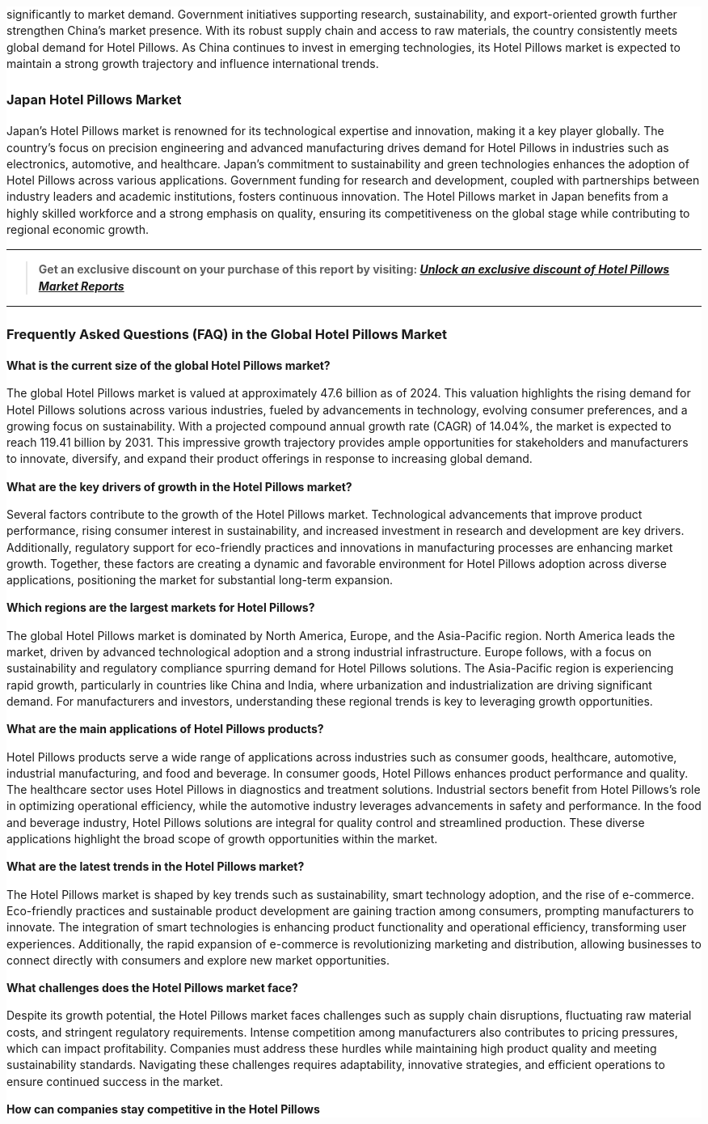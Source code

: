 significantly to market demand. Government initiatives supporting research, sustainability, and export-oriented growth further strengthen China&rsquo;s market presence. With its robust supply chain and access to raw materials, the country consistently meets global demand for Hotel Pillows. As China continues to invest in emerging technologies, its Hotel Pillows market is expected to maintain a strong growth trajectory and influence international trends.</p><h3>Japan Hotel Pillows Market</h3><p>Japan&rsquo;s Hotel Pillows market is renowned for its technological expertise and innovation, making it a key player globally. The country&rsquo;s focus on precision engineering and advanced manufacturing drives demand for Hotel Pillows in industries such as electronics, automotive, and healthcare. Japan&rsquo;s commitment to sustainability and green technologies enhances the adoption of Hotel Pillows across various applications. Government funding for research and development, coupled with partnerships between industry leaders and academic institutions, fosters continuous innovation. The Hotel Pillows market in Japan benefits from a highly skilled workforce and a strong emphasis on quality, ensuring its competitiveness on the global stage while contributing to regional economic growth.</p><hr /><blockquote><p><strong>Get an exclusive discount on your purchase of this report by visiting: <em><a href="://marketresearchpulse.com/ask-for-discount/141665?utm_source=Github&amp;utm_medium=0115">Unlock an exclusive discount of Hotel Pillows Market Reports</a></em>&nbsp;</strong></p></blockquote><hr /><h3>Frequently Asked Questions (FAQ) in the Global Hotel Pillows Market</h3><p><strong>What is the current size of the global Hotel Pillows market?</strong></p><p>The global Hotel Pillows market is valued at approximately 47.6 billion as of 2024. This valuation highlights the rising demand for Hotel Pillows solutions across various industries, fueled by advancements in technology, evolving consumer preferences, and a growing focus on sustainability. With a projected compound annual growth rate (CAGR) of 14.04%, the market is expected to reach 119.41 billion by 2031. This impressive growth trajectory provides ample opportunities for stakeholders and manufacturers to innovate, diversify, and expand their product offerings in response to increasing global demand.</p><p><strong>What are the key drivers of growth in the Hotel Pillows market?</strong></p><p>Several factors contribute to the growth of the Hotel Pillows market. Technological advancements that improve product performance, rising consumer interest in sustainability, and increased investment in research and development are key drivers. Additionally, regulatory support for eco-friendly practices and innovations in manufacturing processes are enhancing market growth. Together, these factors are creating a dynamic and favorable environment for Hotel Pillows adoption across diverse applications, positioning the market for substantial long-term expansion.</p><p><strong>Which regions are the largest markets for Hotel Pillows?</strong></p><p>The global Hotel Pillows market is dominated by North America, Europe, and the Asia-Pacific region. North America leads the market, driven by advanced technological adoption and a strong industrial infrastructure. Europe follows, with a focus on sustainability and regulatory compliance spurring demand for Hotel Pillows solutions. The Asia-Pacific region is experiencing rapid growth, particularly in countries like China and India, where urbanization and industrialization are driving significant demand. For manufacturers and investors, understanding these regional trends is key to leveraging growth opportunities.</p><p><strong>What are the main applications of Hotel Pillows products?</strong></p><p>Hotel Pillows products serve a wide range of applications across industries such as consumer goods, healthcare, automotive, industrial manufacturing, and food and beverage. In consumer goods, Hotel Pillows enhances product performance and quality. The healthcare sector uses Hotel Pillows in diagnostics and treatment solutions. Industrial sectors benefit from Hotel Pillows&rsquo;s role in optimizing operational efficiency, while the automotive industry leverages advancements in safety and performance. In the food and beverage industry, Hotel Pillows solutions are integral for quality control and streamlined production. These diverse applications highlight the broad scope of growth opportunities within the market.</p><p><strong>What are the latest trends in the Hotel Pillows market?</strong></p><p>The Hotel Pillows market is shaped by key trends such as sustainability, smart technology adoption, and the rise of e-commerce. Eco-friendly practices and sustainable product development are gaining traction among consumers, prompting manufacturers to innovate. The integration of smart technologies is enhancing product functionality and operational efficiency, transforming user experiences. Additionally, the rapid expansion of e-commerce is revolutionizing marketing and distribution, allowing businesses to connect directly with consumers and explore new market opportunities.</p><p><strong>What challenges does the Hotel Pillows market face?</strong></p><p>Despite its growth potential, the Hotel Pillows market faces challenges such as supply chain disruptions, fluctuating raw material costs, and stringent regulatory requirements. Intense competition among manufacturers also contributes to pricing pressures, which can impact profitability. Companies must address these hurdles while maintaining high product quality and meeting sustainability standards. Navigating these challenges requires adaptability, innovative strategies, and efficient operations to ensure continued success in the market.</p><p><strong>How can companies stay competitive in the Hotel Pillows